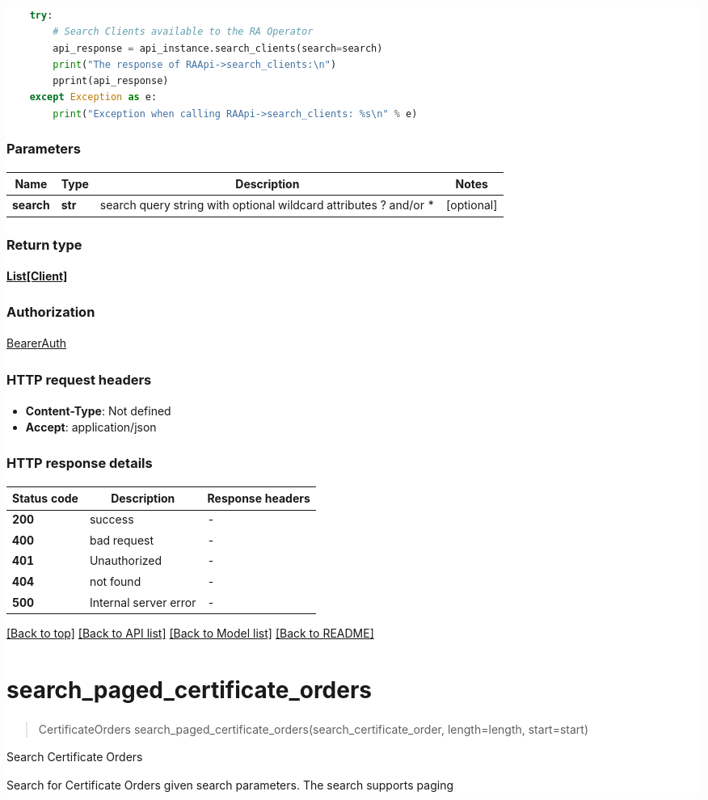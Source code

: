 ```python
    try:
        # Search Clients available to the RA Operator
        api_response = api_instance.search_clients(search=search)
        print("The response of RAApi->search_clients:\n")
        pprint(api_response)
    except Exception as e:
        print("Exception when calling RAApi->search_clients: %s\n" % e)
```



### Parameters


Name | Type | Description  | Notes
------------- | ------------- | ------------- | -------------
 **search** | **str**| search query string with optional wildcard attributes ? and/or * | [optional] 

### Return type

[**List[Client]**](Client.md)

### Authorization

[BearerAuth](../README.md#BearerAuth)

### HTTP request headers

 - **Content-Type**: Not defined
 - **Accept**: application/json

### HTTP response details

| Status code | Description | Response headers |
|-------------|-------------|------------------|
**200** | success |  -  |
**400** | bad request |  -  |
**401** | Unauthorized |  -  |
**404** | not found |  -  |
**500** | Internal server error |  -  |

[[Back to top]](#) [[Back to API list]](../README.md#documentation-for-api-endpoints) [[Back to Model list]](../README.md#documentation-for-models) [[Back to README]](../README.md)

# **search_paged_certificate_orders**
> CertificateOrders search_paged_certificate_orders(search_certificate_order, length=length, start=start)

Search Certificate Orders

Search for Certificate Orders given search parameters.
The search supports paging

